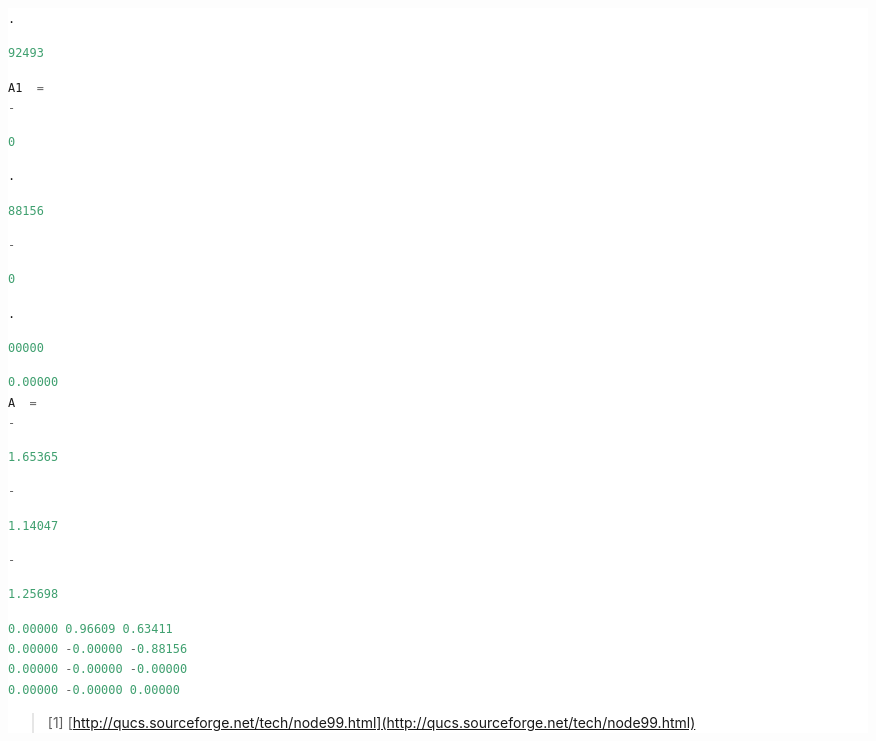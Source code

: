 ```python
```
```python
.
```
```python
92493
```
```python
A1  = 
-
```
```python
0
```
```python
.
```
```python
88156
```
```python
-
```
```python
0
```
```python
.
```
```python
00000
```
```python
0.00000 
A  = 
-
```
```python
1.65365
```
```python
-
```
```python
1.14047
```
```python
-
```
```python
1.25698
```
```python
0.00000 0.96609 0.63411 
0.00000 -0.00000 -0.88156 
0.00000 -0.00000 -0.00000 
0.00000 -0.00000 0.00000
```
> [1]
> [http://qucs.sourceforge.net/tech/node99.html](http://qucs.sourceforge.net/tech/node99.html)
